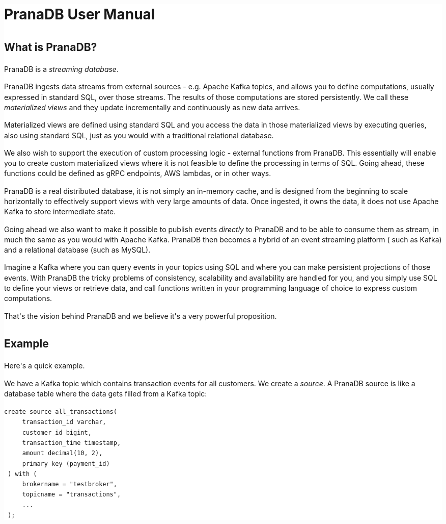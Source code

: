 # PranaDB User Manual

## What is PranaDB?

PranaDB is a *streaming database*.

PranaDB ingests data streams from external sources - e.g. Apache Kafka topics, and allows you to define computations,
usually expressed in standard SQL, over those streams. The results of those computations are stored persistently. We
call these *materialized views* and they update incrementally and continuously as new data arrives.

Materialized views are defined using standard SQL and you access the data in those materialized views by executing
queries, also using standard SQL, just as you would with a traditional relational database.

We also wish to support the execution of custom processing logic - external functions from PranaDB. This essentially
will enable you to create custom materialized views where it is not feasible to define the processing in terms of SQL.
Going ahead, these functions could be defined as gRPC endpoints, AWS lambdas, or in other ways.

PranaDB is a real distributed database, it is not simply an in-memory cache, and is designed from the beginning to scale
horizontally to effectively support views with very large amounts of data. Once ingested, it owns the data, it does not
use Apache Kafka to store intermediate state.

Going ahead we also want to make it possible to publish events *directly* to PranaDB and to be able to consume them as
stream, in much the same as you would with Apache Kafka. PranaDB then becomes a hybrid of an event streaming platform (
such as Kafka) and a relational database (such as MySQL).

Imagine a Kafka where you can query events in your topics using SQL and where you can make persistent projections of
those events. With PranaDB the tricky problems of consistency, scalability and availability are handled for you, and you
simply use SQL to define your views or retrieve data, and call functions written in your programming language of choice
to express custom computations.

That's the vision behind PranaDB and we believe it's a very powerful proposition.

## Example

Here's a quick example.

We have a Kafka topic which contains transaction events for all customers. We create a *source*. A PranaDB source is
like a database table where the data gets filled from a Kafka topic:

```
create source all_transactions(
     transaction_id varchar,
     customer_id bigint,
     transaction_time timestamp,
     amount decimal(10, 2),
     primary key (payment_id)
 ) with (
     brokername = "testbroker",
     topicname = "transactions",
     ...
 );
```
